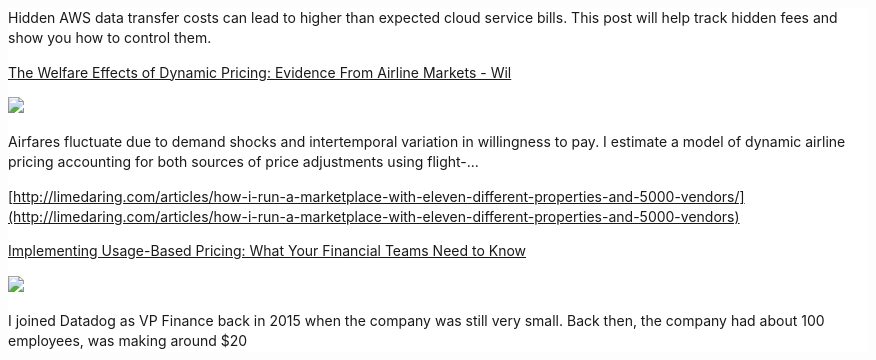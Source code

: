 </div>

Hidden AWS data transfer costs can lead to higher than expected cloud
service bills. This post will help track hidden fees and show you how to
control them.

</div>

<div class="card">

<div class="card-title">

[The Welfare Effects of Dynamic Pricing: Evidence From Airline Markets -
Wil](https://onlinelibrary.wiley.com/doi/abs/10.3982/ECTA16180)

</div>

<div class="card-image">

[![](https://onlinelibrary.wiley.com/cms/asset/7e16ecff-23df-41da-93a4-6339f73a56df/ecta.2022.90.issue-2.x.cover.jpg?trick=1729016546334)](https://onlinelibrary.wiley.com/doi/abs/10.3982/ECTA16180)

</div>

Airfares fluctuate due to demand shocks and intertemporal variation in
willingness to pay. I estimate a model of dynamic airline pricing
accounting for both sources of price adjustments using flight-...

</div>

<div class="card">

<div class="card-title">

[http://limedaring.com/articles/how-i-run-a-marketplace-with-eleven-different-properties-and-5000-vendors/](http://limedaring.com/articles/how-i-run-a-marketplace-with-eleven-different-properties-and-5000-vendors)

</div>

</div>

<div class="card">

<div class="card-title">

[Implementing Usage-Based Pricing: What Your Financial Teams Need to
Know](https://openviewpartners.com/blog/implementing-usage-based-pricing-what-your-financial-teams-need-to-know)

</div>

<div class="card-image">

[![](https://openviewpartners.com/wp-content/uploads/2022/02/Copy-of-Untitled-8.png)](https://openviewpartners.com/blog/implementing-usage-based-pricing-what-your-financial-teams-need-to-know)

</div>

I joined Datadog as VP Finance back in 2015 when the company was still
very small. Back then, the company had about 100 employees, was making
around \$20
